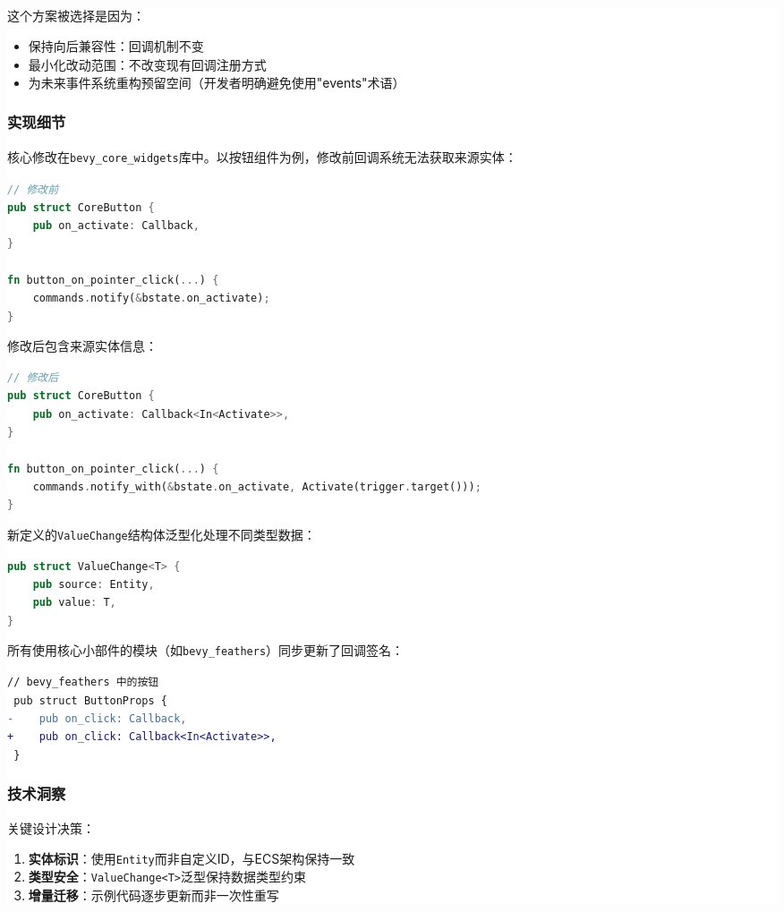 这个方案被选择是因为：
- 保持向后兼容性：回调机制不变
- 最小化改动范围：不改变现有回调注册方式
- 为未来事件系统重构预留空间（开发者明确避免使用"events"术语）

### 实现细节
核心修改在`bevy_core_widgets`库中。以按钮组件为例，修改前回调系统无法获取来源实体：

```rust
// 修改前
pub struct CoreButton {
    pub on_activate: Callback,
}

fn button_on_pointer_click(...) {
    commands.notify(&bstate.on_activate);
}
```

修改后包含来源实体信息：

```rust
// 修改后
pub struct CoreButton {
    pub on_activate: Callback<In<Activate>>,
}

fn button_on_pointer_click(...) {
    commands.notify_with(&bstate.on_activate, Activate(trigger.target()));
}
```

新定义的`ValueChange`结构体泛型化处理不同类型数据：

```rust
pub struct ValueChange<T> {
    pub source: Entity,
    pub value: T,
}
```

所有使用核心小部件的模块（如`bevy_feathers`）同步更新了回调签名：

```diff
// bevy_feathers 中的按钮
 pub struct ButtonProps {
-    pub on_click: Callback,
+    pub on_click: Callback<In<Activate>>,
 }
```

### 技术洞察
关键设计决策：
1. **实体标识**：使用`Entity`而非自定义ID，与ECS架构保持一致
2. **类型安全**：`ValueChange<T>`泛型保持数据类型约束
3. **增量迁移**：示例代码逐步更新而非一次性重写
